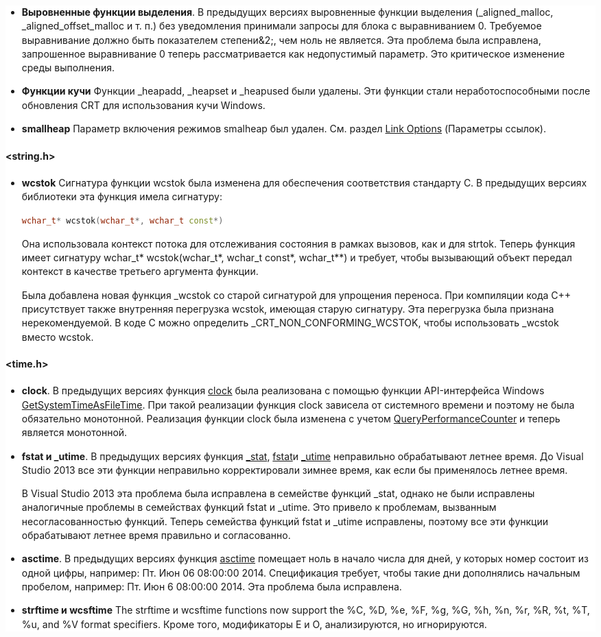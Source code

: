 -   **Выровненные функции выделения**. В предыдущих версиях выровненные функции выделения (_aligned_malloc, _aligned_offset_malloc и т. п.) без уведомления принимали запросы для блока с выравниванием 0. Требуемое выравнивание должно быть показателем степени&2;, чем ноль не является. Эта проблема была исправлена, запрошенное выравнивание 0 теперь рассматривается как недопустимый параметр. Это критическое изменение среды выполнения.  
  
-   **Функции кучи** Функции _heapadd, _heapset и _heapused были удалены. Эти функции стали неработоспособными после обновления CRT для использования кучи Windows.  
  
-   **smallheap** Параметр включения режимов smalheap был удален. См. раздел [Link Options](../c-runtime-library/link-options.md) (Параметры ссылок).  
  
#### <a name="stringh"></a>\<string.h>  
  
-   **wcstok** Сигнатура функции wcstok была изменена для обеспечения соответствия стандарту C. В предыдущих версиях библиотеки эта функция имела сигнатуру:  
  
    ```cpp  
    wchar_t* wcstok(wchar_t*, wchar_t const*)  
    ```  
  
     Она использовала контекст потока для отслеживания состояния в рамках вызовов, как и для strtok. Теперь функция имеет сигнатуру wchar_t* wcstok(wchar_t\*, wchar_t const\*, wchar_t\*\*) и требует, чтобы вызывающий объект передал контекст в качестве третьего аргумента функции.  
  
     Была добавлена новая функция _wcstok со старой сигнатурой для упрощения переноса. При компиляции кода C++ присутствует также внутренняя перегрузка wcstok, имеющая старую сигнатуру. Эта перегрузка была признана нерекомендуемой. В коде C можно определить _CRT_NON_CONFORMING_WCSTOK, чтобы использовать _wcstok вместо wcstok.  
  
#### <a name="timeh"></a>\<time.h>  
  
-   **clock**. В предыдущих версиях функция [clock](../c-runtime-library/reference/clock.md) была реализована с помощью функции API-интерфейса Windows [GetSystemTimeAsFileTime](http://msdn.microsoft.com/library/windows/desktop/ms724397.aspx). При такой реализации функция clock зависела от системного времени и поэтому не была обязательно монотонной. Реализация функции clock была изменена с учетом [QueryPerformanceCounter](https://msdn.microsoft.com/library/windows/desktop/ms644904.aspx) и теперь является монотонной.  
  
-   **fstat и _utime**. В предыдущих версиях функция [_stat](../c-runtime-library/reference/stat-functions.md), [fstat](../c-runtime-library/reference/fstat-fstat32-fstat64-fstati64-fstat32i64-fstat64i32.md)и [_utime](../c-runtime-library/reference/utime-utime32-utime64-wutime-wutime32-wutime64.md) неправильно обрабатывают летнее время. До Visual Studio 2013 все эти функции неправильно корректировали зимнее время, как если бы применялось летнее время.  
  
     В Visual Studio 2013 эта проблема была исправлена в семействе функций _stat, однако не были исправлены аналогичные проблемы в семействах функций fstat и _utime. Это привело к проблемам, вызванным несогласованностью функций. Теперь семейства функций fstat и _utime исправлены, поэтому все эти функции обрабатывают летнее время правильно и согласованно.  
  
-   **asctime**. В предыдущих версиях функция [asctime](../c-runtime-library/reference/asctime-wasctime.md) помещает ноль в начало числа для дней, у которых номер состоит из одной цифры, например: Пт. Июн 06 08:00:00 2014. Спецификация требует, чтобы такие дни дополнялись начальным пробелом, например: Пт. Июн 6 08:00:00 2014. Эта проблема была исправлена.  
  
-   **strftime и wcsftime** The strftime и wcsftime functions now support the %C, %D, %e, %F, %g, %G, %h, %n, %r, %R, %t, %T, %u, and %V format specifiers. Кроме того, модификаторы E и O, анализируются, но игнорируются.  
  